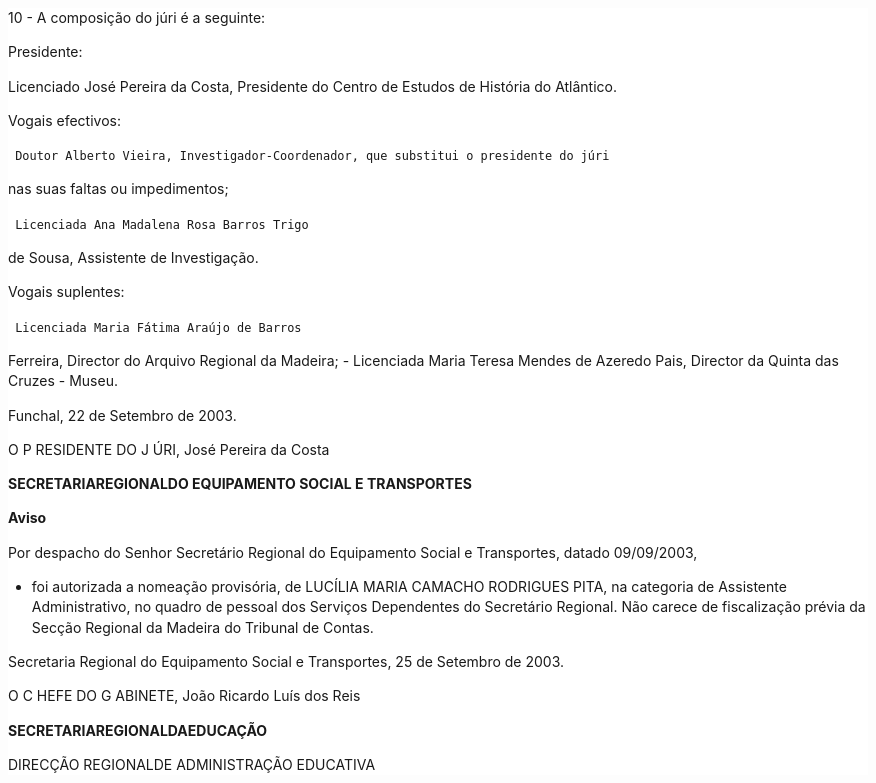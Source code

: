 
10 - A composição do júri é a seguinte:


Presidente:

   Licenciado José Pereira da Costa, Presidente
do Centro de Estudos de História do
Atlântico.



Vogais efectivos:

     Doutor Alberto Vieira, Investigador-Coordenador, que substitui o presidente do júri
nas suas faltas ou impedimentos;

     Licenciada Ana Madalena Rosa Barros Trigo
de Sousa, Assistente de Investigação.


Vogais suplentes:

     Licenciada Maria Fátima Araújo de Barros
Ferreira, Director do Arquivo Regional da
Madeira;
     - Licenciada Maria Teresa Mendes de Azeredo
Pais, Director da Quinta das Cruzes - Museu.


Funchal, 22 de Setembro de 2003.


O P RESIDENTE DO J ÚRI, José Pereira da Costa


**SECRETARIAREGIONALDO EQUIPAMENTO SOCIAL E
TRANSPORTES**


**Aviso**


Por despacho do Senhor Secretário Regional do
Equipamento Social e Transportes, datado 09/09/2003,
  - foi autorizada a nomeação provisória, de LUCÍLIA
MARIA CAMACHO RODRIGUES PITA, na categoria de
Assistente Administrativo, no quadro de pessoal dos
Serviços Dependentes do Secretário Regional.
Não carece de fiscalização prévia da Secção Regional da
Madeira do Tribunal de Contas.


Secretaria Regional do Equipamento Social e
Transportes, 25 de Setembro de 2003.


O C HEFE DO G ABINETE, João Ricardo Luís dos Reis


**SECRETARIAREGIONALDAEDUCAÇÃO**


DIRECÇÃO REGIONALDE ADMINISTRAÇÃO EDUCATIVA
